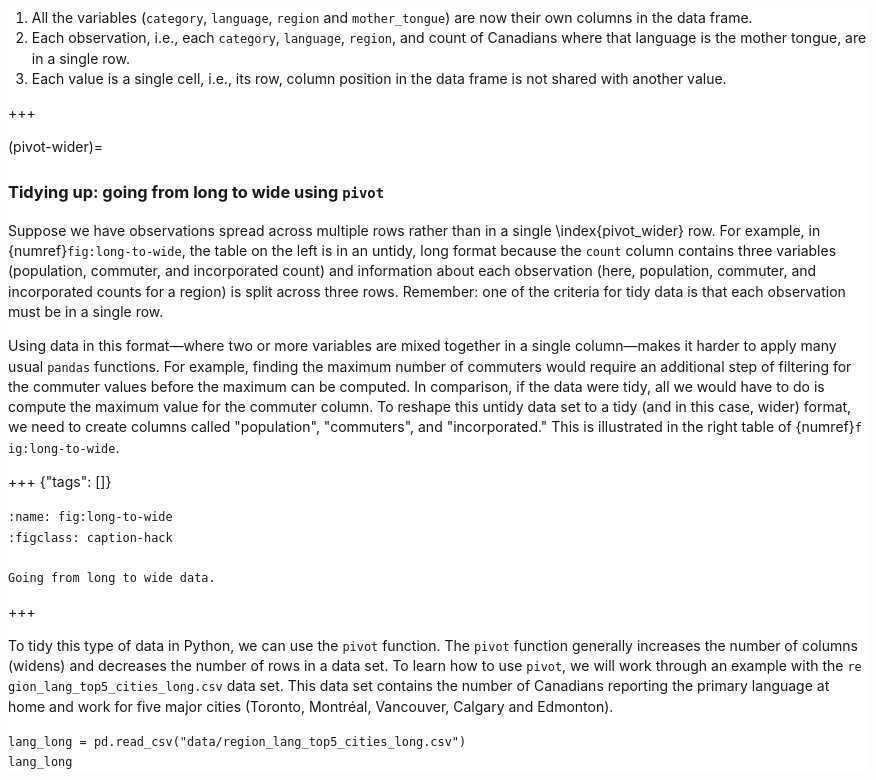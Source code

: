 1.  All the variables (`category`, `language`, `region` and `mother_tongue`) are
    now their own columns in the data frame.
2.  Each observation, i.e., each `category`, `language`, `region`, and count of
    Canadians where that language is the mother tongue, are in a single row.
3.  Each value is a single cell, i.e., its row, column position in the data
    frame is not shared with another value.

+++

(pivot-wider)=
### Tidying up: going from long to wide using `pivot`

Suppose we have observations spread across multiple rows rather than in a single \index{pivot\_wider}
row. For example, in {numref}`fig:long-to-wide`, the table on the left is in an
untidy, long format because the `count` column contains three variables
(population, commuter, and incorporated count) and information about each observation 
(here, population, commuter, and incorporated counts for a region) is split across three rows. 
Remember: one of the criteria for tidy data 
is that each observation must be in a single row.

Using data in this format&mdash;where two or more variables are mixed together
in a single column&mdash;makes it harder to apply many usual `pandas` functions.
For example, finding the maximum number of commuters 
would require an additional step of filtering for the commuter values
before the maximum can be computed.
In comparison, if the data were tidy, 
all we would have to do is compute the maximum value for the commuter column.
To reshape this untidy data set to a tidy (and in this case, wider) format,
we need to create columns called "population", "commuters", and "incorporated."
This is illustrated in the right table of {numref}`fig:long-to-wide`.

+++ {"tags": []}

```{figure} img/pivot_functions/pivot_functions.002.jpeg
:name: fig:long-to-wide
:figclass: caption-hack

Going from long to wide data.
```

+++

To tidy this type of data in Python, we can use the `pivot` function.
The `pivot` function generally increases the number of columns (widens) 
and decreases the number of rows in a data set. 
To learn how to use `pivot`, 
we will work through an example 
with the `region_lang_top5_cities_long.csv` data set. 
This data set contains the number of Canadians reporting 
the primary language at home and work for five
major cities (Toronto, Montréal, Vancouver, Calgary and Edmonton).

```{code-cell} ipython3
lang_long = pd.read_csv("data/region_lang_top5_cities_long.csv")
lang_long
```
